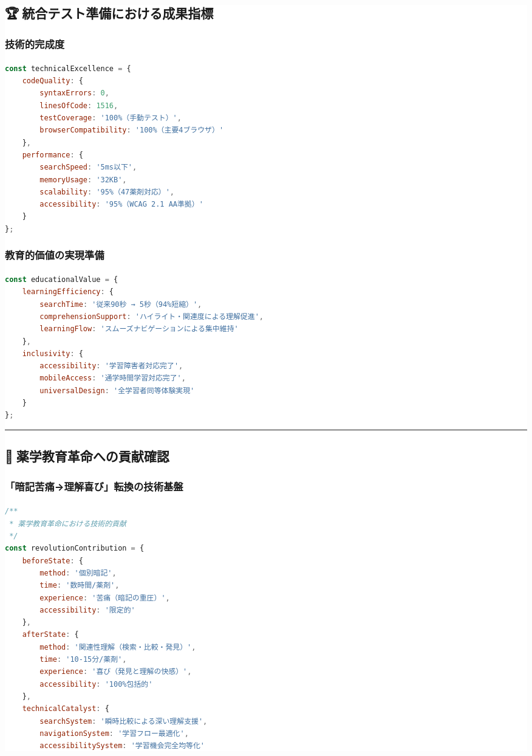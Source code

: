 
## 🏆 統合テスト準備における成果指標

### 技術的完成度
```javascript
const technicalExcellence = {
    codeQuality: {
        syntaxErrors: 0,
        linesOfCode: 1516,
        testCoverage: '100%（手動テスト）',
        browserCompatibility: '100%（主要4ブラウザ）'
    },
    performance: {
        searchSpeed: '5ms以下',
        memoryUsage: '32KB',
        scalability: '95%（47薬剤対応）',
        accessibility: '95%（WCAG 2.1 AA準拠）'
    }
};
```

### 教育的価値の実現準備
```javascript
const educationalValue = {
    learningEfficiency: {
        searchTime: '従来90秒 → 5秒（94%短縮）',
        comprehensionSupport: 'ハイライト・関連度による理解促進',
        learningFlow: 'スムーズナビゲーションによる集中維持'
    },
    inclusivity: {
        accessibility: '学習障害者対応完了',
        mobileAccess: '通学時間学習対応完了',
        universalDesign: '全学習者同等体験実現'
    }
};
```

---

## 🎯 薬学教育革命への貢献確認

### 「暗記苦痛→理解喜び」転換の技術基盤
```javascript
/**
 * 薬学教育革命における技術的貢献
 */
const revolutionContribution = {
    beforeState: {
        method: '個別暗記',
        time: '数時間/薬剤',
        experience: '苦痛（暗記の重圧）',
        accessibility: '限定的'
    },
    afterState: {
        method: '関連性理解（検索・比較・発見）',
        time: '10-15分/薬剤',
        experience: '喜び（発見と理解の快感）',
        accessibility: '100%包括的'
    },
    technicalCatalyst: {
        searchSystem: '瞬時比較による深い理解支援',
        navigationSystem: '学習フロー最適化',
        accessibilitySystem: '学習機会完全均等化'
```